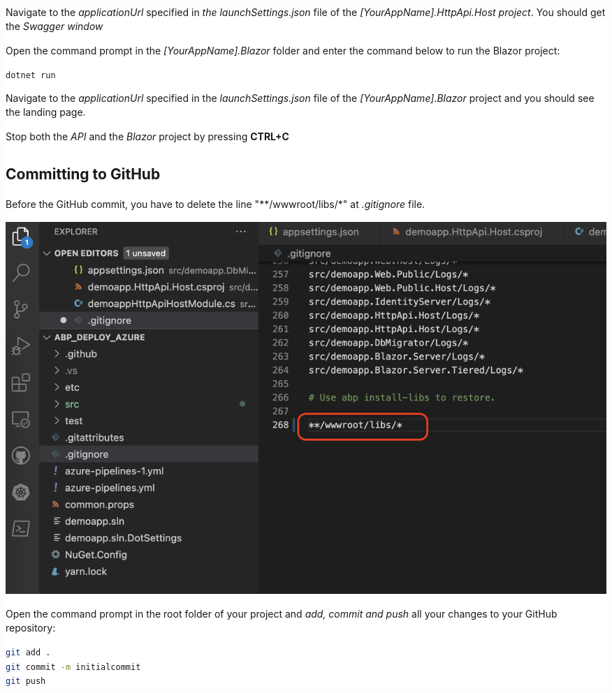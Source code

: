 Navigate to the *applicationUrl* specified in *the launchSettings.json* file of the *[YourAppName].HttpApi.Host project*. You should get the *Swagger window*

Open the command prompt in the *[YourAppName].Blazor* folder and enter the command below to run the Blazor project:

```bash
dotnet run
```

Navigate to the *applicationUrl* specified in the *launchSettings.json* file of the *[YourAppName].Blazor* project and you should see the landing page.

Stop both the *API* and the *Blazor* project by pressing **CTRL+C**



## Committing to GitHub

Before the GitHub commit, you have to delete the line "**/wwwroot/libs/*" at *.gitignore* file.

![azdevops-23](images/azdevops-23.png)

Open the command prompt in the root folder of your project and *add, commit and push* all your changes to your GitHub repository:

```bash
git add .
git commit -m initialcommit
git push
```

